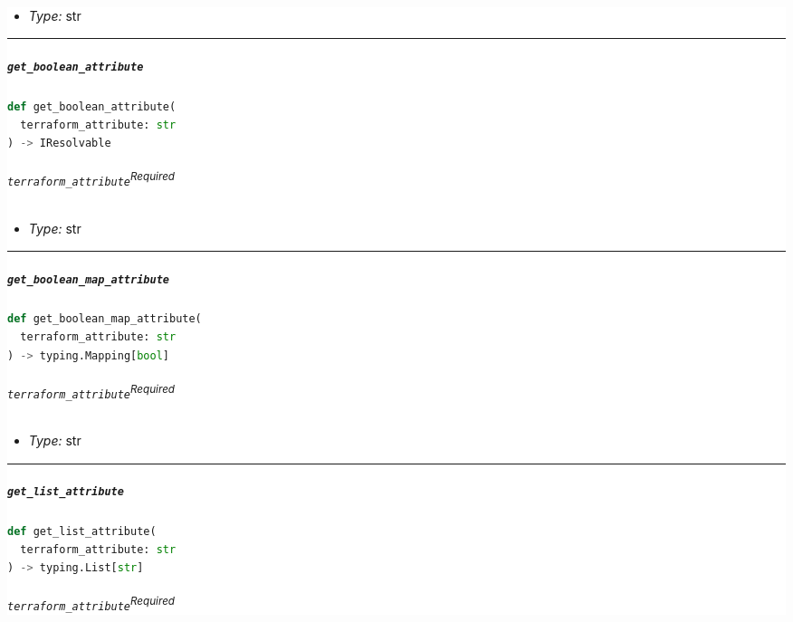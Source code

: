 - *Type:* str

---

##### `get_boolean_attribute` <a name="get_boolean_attribute" id="@cdktf/provider-ad.groupMembership.GroupMembership.getBooleanAttribute"></a>

```python
def get_boolean_attribute(
  terraform_attribute: str
) -> IResolvable
```

###### `terraform_attribute`<sup>Required</sup> <a name="terraform_attribute" id="@cdktf/provider-ad.groupMembership.GroupMembership.getBooleanAttribute.parameter.terraformAttribute"></a>

- *Type:* str

---

##### `get_boolean_map_attribute` <a name="get_boolean_map_attribute" id="@cdktf/provider-ad.groupMembership.GroupMembership.getBooleanMapAttribute"></a>

```python
def get_boolean_map_attribute(
  terraform_attribute: str
) -> typing.Mapping[bool]
```

###### `terraform_attribute`<sup>Required</sup> <a name="terraform_attribute" id="@cdktf/provider-ad.groupMembership.GroupMembership.getBooleanMapAttribute.parameter.terraformAttribute"></a>

- *Type:* str

---

##### `get_list_attribute` <a name="get_list_attribute" id="@cdktf/provider-ad.groupMembership.GroupMembership.getListAttribute"></a>

```python
def get_list_attribute(
  terraform_attribute: str
) -> typing.List[str]
```

###### `terraform_attribute`<sup>Required</sup> <a name="terraform_attribute" id="@cdktf/provider-ad.groupMembership.GroupMembership.getListAttribute.parameter.terraformAttribute"></a>
